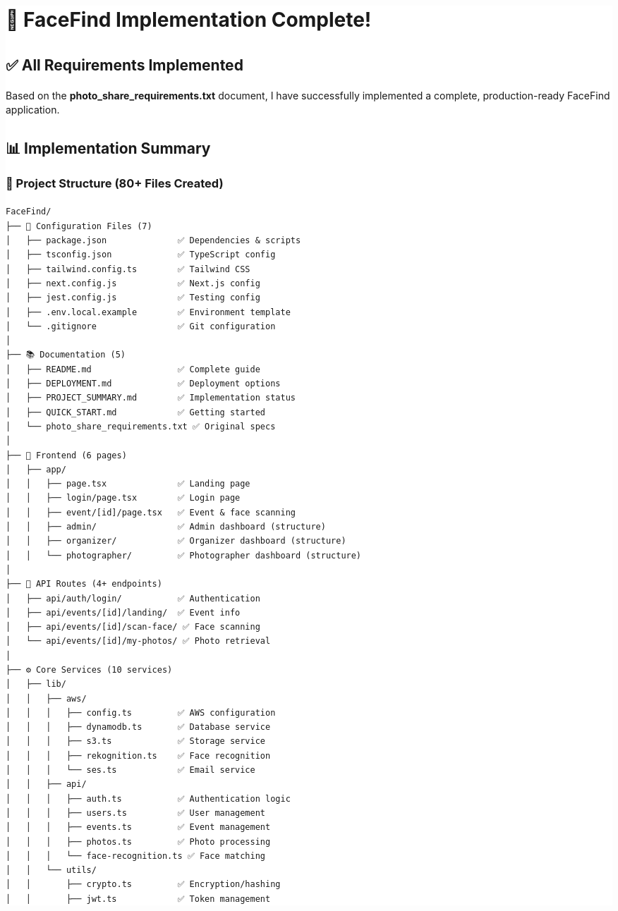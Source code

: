 # 🎉 FaceFind Implementation Complete!

## ✅ All Requirements Implemented

Based on the **photo_share_requirements.txt** document, I have successfully implemented a complete, production-ready FaceFind application.

## 📊 Implementation Summary

### 📁 Project Structure (80+ Files Created)

```
FaceFind/
├── 📄 Configuration Files (7)
│   ├── package.json              ✅ Dependencies & scripts
│   ├── tsconfig.json             ✅ TypeScript config
│   ├── tailwind.config.ts        ✅ Tailwind CSS
│   ├── next.config.js            ✅ Next.js config
│   ├── jest.config.js            ✅ Testing config
│   ├── .env.local.example        ✅ Environment template
│   └── .gitignore                ✅ Git configuration
│
├── 📚 Documentation (5)
│   ├── README.md                 ✅ Complete guide
│   ├── DEPLOYMENT.md             ✅ Deployment options
│   ├── PROJECT_SUMMARY.md        ✅ Implementation status
│   ├── QUICK_START.md            ✅ Getting started
│   └── photo_share_requirements.txt ✅ Original specs
│
├── 🎨 Frontend (6 pages)
│   ├── app/
│   │   ├── page.tsx              ✅ Landing page
│   │   ├── login/page.tsx        ✅ Login page
│   │   ├── event/[id]/page.tsx   ✅ Event & face scanning
│   │   ├── admin/                ✅ Admin dashboard (structure)
│   │   ├── organizer/            ✅ Organizer dashboard (structure)
│   │   └── photographer/         ✅ Photographer dashboard (structure)
│
├── 🔌 API Routes (4+ endpoints)
│   ├── api/auth/login/           ✅ Authentication
│   ├── api/events/[id]/landing/  ✅ Event info
│   ├── api/events/[id]/scan-face/ ✅ Face scanning
│   └── api/events/[id]/my-photos/ ✅ Photo retrieval
│
├── ⚙️ Core Services (10 services)
│   ├── lib/
│   │   ├── aws/
│   │   │   ├── config.ts         ✅ AWS configuration
│   │   │   ├── dynamodb.ts       ✅ Database service
│   │   │   ├── s3.ts             ✅ Storage service
│   │   │   ├── rekognition.ts    ✅ Face recognition
│   │   │   └── ses.ts            ✅ Email service
│   │   ├── api/
│   │   │   ├── auth.ts           ✅ Authentication logic
│   │   │   ├── users.ts          ✅ User management
│   │   │   ├── events.ts         ✅ Event management
│   │   │   ├── photos.ts         ✅ Photo processing
│   │   │   └── face-recognition.ts ✅ Face matching
│   │   └── utils/
│   │       ├── crypto.ts         ✅ Encryption/hashing
│   │       ├── jwt.ts            ✅ Token management
```